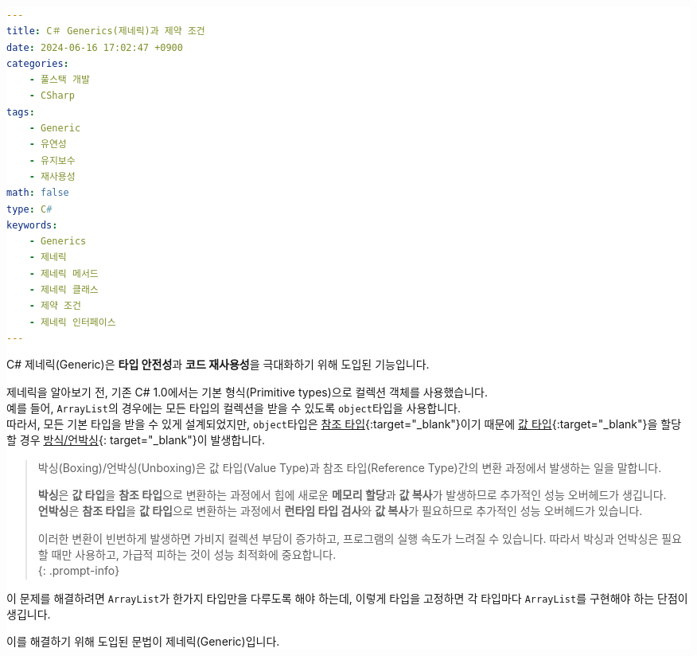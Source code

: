 ```yaml
---
title: C＃ Generics(제네릭)과 제약 조건
date: 2024-06-16 17:02:47 +0900
categories:
    - 풀스택 개발
    - CSharp
tags:
    - Generic
    - 유연성
    - 유지보수
    - 재사용성
math: false
type: C#
keywords:
    - Generics
    - 제네릭
    - 제네릭 메서드
    - 제네릭 클래스
    - 제약 조건
    - 제네릭 인터페이스
---
```


C# 제네릭(Generic)은 **타입 안전성**과 **코드 재사용성**을 극대화하기 위해 도입된 기능입니다.

제네릭을 알아보기 전, 기존 C# 1.0에서는 기본 형식(Primitive types)으로 컬렉션 객체를 사용했습니다.
<br>
예를 들어, `ArrayList`의 경우에는 모든 타입의 컬렉션을 받을 수 있도록 `object`타입을 사용합니다.
<br>
따라서, 모든 기본 타입을 받을 수 있게 설계되었지만, `object`타입은 [참조 타입](/posts/c-%EC%9D%98-%EA%B0%92-%ED%83%80%EC%9E%85%EA%B3%BC-%EC%B0%B8%EC%A1%B0-%ED%83%80%EC%9E%85/#%EC%B0%B8%EC%A1%B0-%ED%83%80%EC%9E%85-reference-types){:target="_blank"}이기 때문에 [값 타입](/posts/c-%EC%9D%98-%EA%B0%92-%ED%83%80%EC%9E%85%EA%B3%BC-%EC%B0%B8%EC%A1%B0-%ED%83%80%EC%9E%85/#%EA%B0%92-%ED%83%80%EC%9E%85-value-types){:target="_blank"}을 할당 할 경우 [방식/언박싱](/posts/c-%EC%9D%98-%EB%B0%95%EC%8B%B1%EA%B3%BC-%EC%96%B8%EB%B0%95%EC%8B%B1(boxing-and-unboxing)/){: target="_blank"}이 발생합니다.

> 박싱(Boxing)/언박싱(Unboxing)은 값 타입(Value Type)과 참조 타입(Reference Type)간의 변환 과정에서 발생하는 일을 말합니다.
> <br>
> 
> **박싱**은 **값 타입**을 **참조 타입**으로 변환하는 과정에서 힙에 새로운 **메모리 할당**과 **값 복사**가 발생하므로 추가적인 성능 오버헤드가 생깁니다.
> <br>
> **언박싱**은 **참조 타입**을 **값 타입**으로 변환하는 과정에서 **런타임 타입 검사**와 **값 복사**가 필요하므로 추가적인 성능 오버헤드가 있습니다.
> <br>
> 
> 이러한 변환이 빈번하게 발생하면 가비지 컬렉션 부담이 증가하고, 프로그램의 실행 속도가 느려질 수 있습니다. 따라서 박싱과 언박싱은 필요할 때만 사용하고, 가급적 피하는 것이 성능 최적화에 중요합니다.
> <br>
{: .prompt-info}

이 문제를 해결하려면 `ArrayList`가 한가지 타입만을 다루도록 해야 하는데, 이렇게 타입을 고정하면 각 타입마다 `ArrayList`를 구현해야 하는 단점이 생깁니다.

이를 해결하기 위해 도입된 문법이 제네릭(Generic)입니다.
